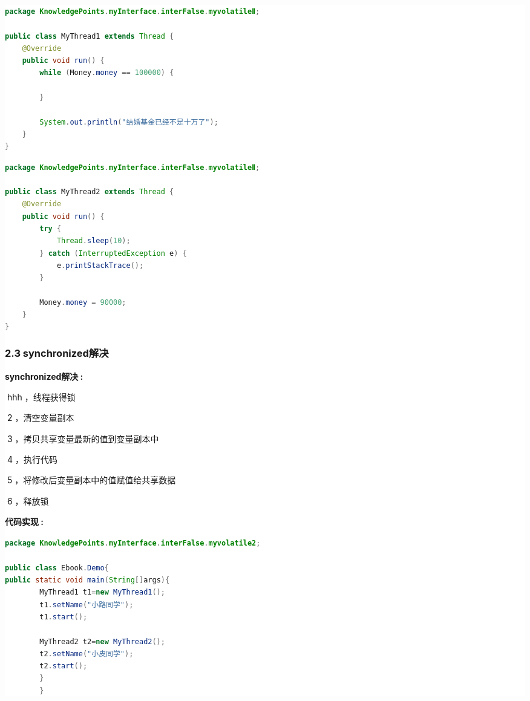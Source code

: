 ```java
package KnowledgePoints.myInterface.interFalse.myvolatileⅡ;

public class MyThread1 extends Thread {
	@Override
	public void run() {
		while (Money.money == 100000) {

		}

		System.out.println("结婚基金已经不是十万了");
	}
}

```

```java
package KnowledgePoints.myInterface.interFalse.myvolatileⅡ;

public class MyThread2 extends Thread {
	@Override
	public void run() {
		try {
			Thread.sleep(10);
		} catch (InterruptedException e) {
			e.printStackTrace();
		}

		Money.money = 90000;
	}
}

```



### 2.3 synchronized解决

**synchronized解决 :** 

​	hhh ，线程获得锁

​	2 ，清空变量副本

​	3 ，拷贝共享变量最新的值到变量副本中

​	4 ，执行代码

​	5 ，将修改后变量副本中的值赋值给共享数据

​	6 ，释放锁

**代码实现 :**

```java
package KnowledgePoints.myInterface.interFalse.myvolatile2;

public class Ebook.Demo{
public static void main(String[]args){
		MyThread1 t1=new MyThread1();
		t1.setName("小路同学");
		t1.start();

		MyThread2 t2=new MyThread2();
		t2.setName("小皮同学");
		t2.start();
		}
		}
```
